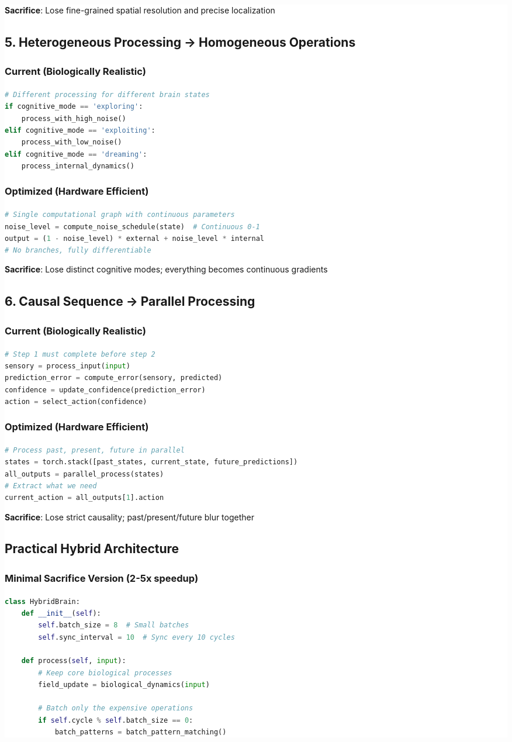 **Sacrifice**: Lose fine-grained spatial resolution and precise localization

## 5. Heterogeneous Processing → Homogeneous Operations

### Current (Biologically Realistic)
```python
# Different processing for different brain states
if cognitive_mode == 'exploring':
    process_with_high_noise()
elif cognitive_mode == 'exploiting':
    process_with_low_noise()
elif cognitive_mode == 'dreaming':
    process_internal_dynamics()
```

### Optimized (Hardware Efficient)
```python
# Single computational graph with continuous parameters
noise_level = compute_noise_schedule(state)  # Continuous 0-1
output = (1 - noise_level) * external + noise_level * internal
# No branches, fully differentiable
```

**Sacrifice**: Lose distinct cognitive modes; everything becomes continuous gradients

## 6. Causal Sequence → Parallel Processing

### Current (Biologically Realistic)
```python
# Step 1 must complete before step 2
sensory = process_input(input)
prediction_error = compute_error(sensory, predicted)
confidence = update_confidence(prediction_error)
action = select_action(confidence)
```

### Optimized (Hardware Efficient)
```python
# Process past, present, future in parallel
states = torch.stack([past_states, current_state, future_predictions])
all_outputs = parallel_process(states)
# Extract what we need
current_action = all_outputs[1].action
```

**Sacrifice**: Lose strict causality; past/present/future blur together

## Practical Hybrid Architecture

### Minimal Sacrifice Version (2-5x speedup)
```python
class HybridBrain:
    def __init__(self):
        self.batch_size = 8  # Small batches
        self.sync_interval = 10  # Sync every 10 cycles
        
    def process(self, input):
        # Keep core biological processes
        field_update = biological_dynamics(input)
        
        # Batch only the expensive operations
        if self.cycle % self.batch_size == 0:
            batch_patterns = batch_pattern_matching()
```